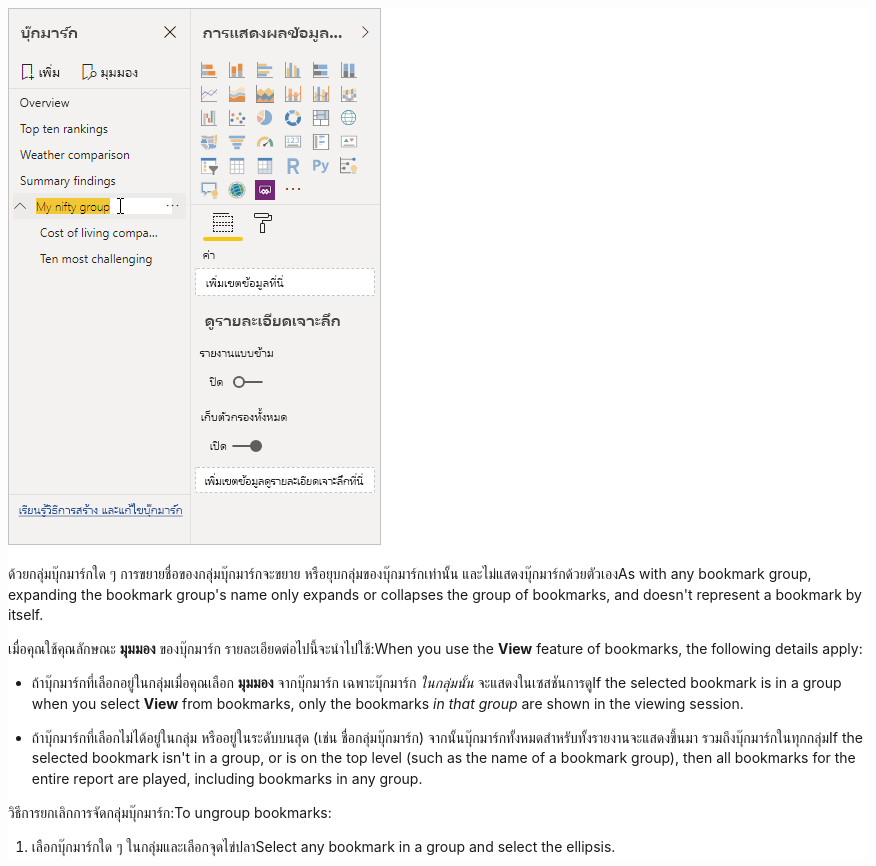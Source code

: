 ![เปลี่ยนชื่อกลุ่มบุ๊คมาร์ก](media/desktop-bookmarks/bookmarks_16.png)

<span data-ttu-id="b20a2-185">ด้วยกลุ่มบุ๊กมาร์กใด ๆ การขยายชื่อของกลุ่มบุ๊กมาร์กจะขยาย หรือยุบกลุ่มของบุ๊กมาร์กเท่านั้น และไม่แสดงบุ๊กมาร์กด้วยตัวเอง</span><span class="sxs-lookup"><span data-stu-id="b20a2-185">As with any bookmark group, expanding the bookmark group's name only expands or collapses the group of bookmarks, and doesn't represent a bookmark by itself.</span></span> 

<span data-ttu-id="b20a2-186">เมื่อคุณใช้คุณลักษณะ **มุมมอง** ของบุ๊กมาร์ก รายละเอียดต่อไปนี้จะนำไปใช้:</span><span class="sxs-lookup"><span data-stu-id="b20a2-186">When you use the **View** feature of bookmarks, the following details apply:</span></span>

* <span data-ttu-id="b20a2-187">ถ้าบุ๊กมาร์กที่เลือกอยู่ในกลุ่มเมื่อคุณเลือก **มุมมอง** จากบุ๊กมาร์ก เฉพาะบุ๊กมาร์ก *ในกลุ่มนั้น* จะแสดงในเซสชันการดู</span><span class="sxs-lookup"><span data-stu-id="b20a2-187">If the selected bookmark is in a group when you select **View** from bookmarks, only the bookmarks *in that group* are shown in the viewing session.</span></span> 

* <span data-ttu-id="b20a2-188">ถ้าบุ๊กมาร์กที่เลือกไม่ได้อยู่ในกลุ่ม หรืออยู่ในระดับบนสุด (เช่น ชื่อกลุ่มบุ๊กมาร์ก) จากนั้นบุ๊กมาร์กทั้งหมดสำหรับทั้งรายงานจะแสดงขึ้นมา รวมถึงบุ๊กมาร์กในทุกกลุ่ม</span><span class="sxs-lookup"><span data-stu-id="b20a2-188">If the selected bookmark isn't in a group, or is on the top level (such as the name of a bookmark group), then all bookmarks for the entire report are played, including bookmarks in any group.</span></span> 

<span data-ttu-id="b20a2-189">วิธีการยกเลิกการจัดกลุ่มบุ๊กมาร์ก:</span><span class="sxs-lookup"><span data-stu-id="b20a2-189">To ungroup bookmarks:</span></span> 
1. <span data-ttu-id="b20a2-190">เลือกบุ๊กมาร์กใด ๆ ในกลุ่มและเลือกจุดไข่ปลา</span><span class="sxs-lookup"><span data-stu-id="b20a2-190">Select any bookmark in a group and select the ellipsis.</span></span> 
